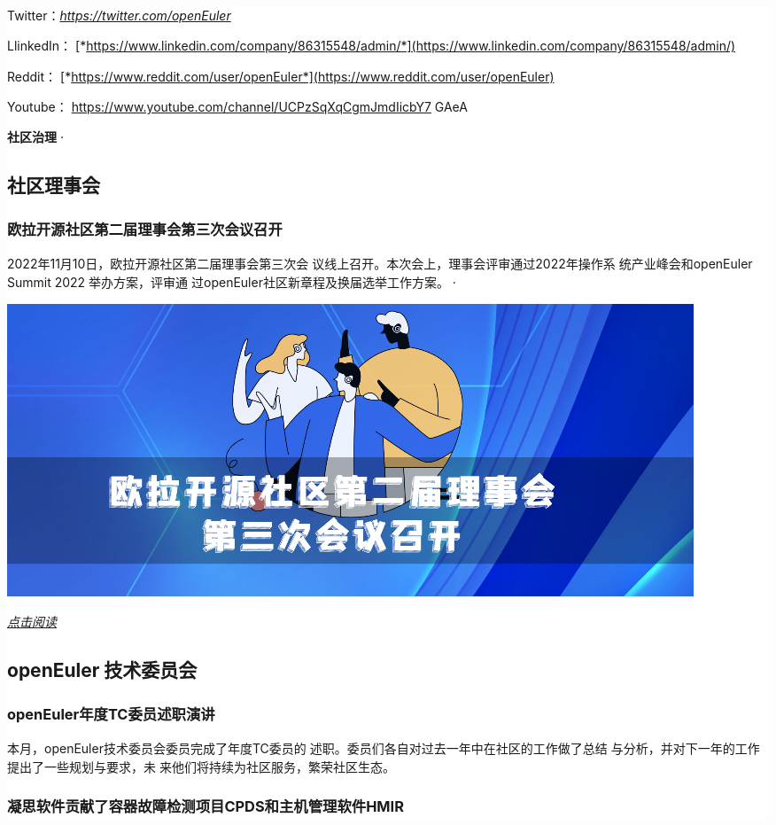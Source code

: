 Twitter：*https://twitter.com/openEuler*

LlinkedIn：
[*https://www.linkedin.com/company/86315548/admin/*](https://www.linkedin.com/company/86315548/admin/)

Reddit：
[*https://www.reddit.com/user/openEuler*](https://www.reddit.com/user/openEuler)

Youtube： https://www.youtube.com/channel/UCPzSqXqCgmJmdIicbY7 GAeA

**社区治理** ·

社区理事会 
-----------

### 欧拉开源社区第⼆届理事会第三次会议召开 

2022年11⽉10⽇，欧拉开源社区第⼆届理事会第三次会
议线上召开。本次会上，理事会评审通过2022年操作系 统产业峰会和openEuler
Summit 2022 举办⽅案，评审通 过openEuler社区新章程及换届选举⼯作⽅案。 ·

![image12](月报/media/image12.png)

[*点击阅读*](https://mp.weixin.qq.com/s/EgKMDCvA_--syOXe5u4jlQ)

openEuler 技术委员会 
---------------------

### openEuler年度TC委员述职演讲 

本⽉，openEuler技术委员会委员完成了年度TC委员的
述职。委员们各⾃对过去⼀年中在社区的⼯作做了总结
与分析，并对下⼀年的⼯作提出了⼀些规划与要求，未
来他们将持续为社区服务，繁荣社区⽣态。

### 凝思软件贡献了容器故障检测项⽬CPDS和主机管理软件HMIR 
